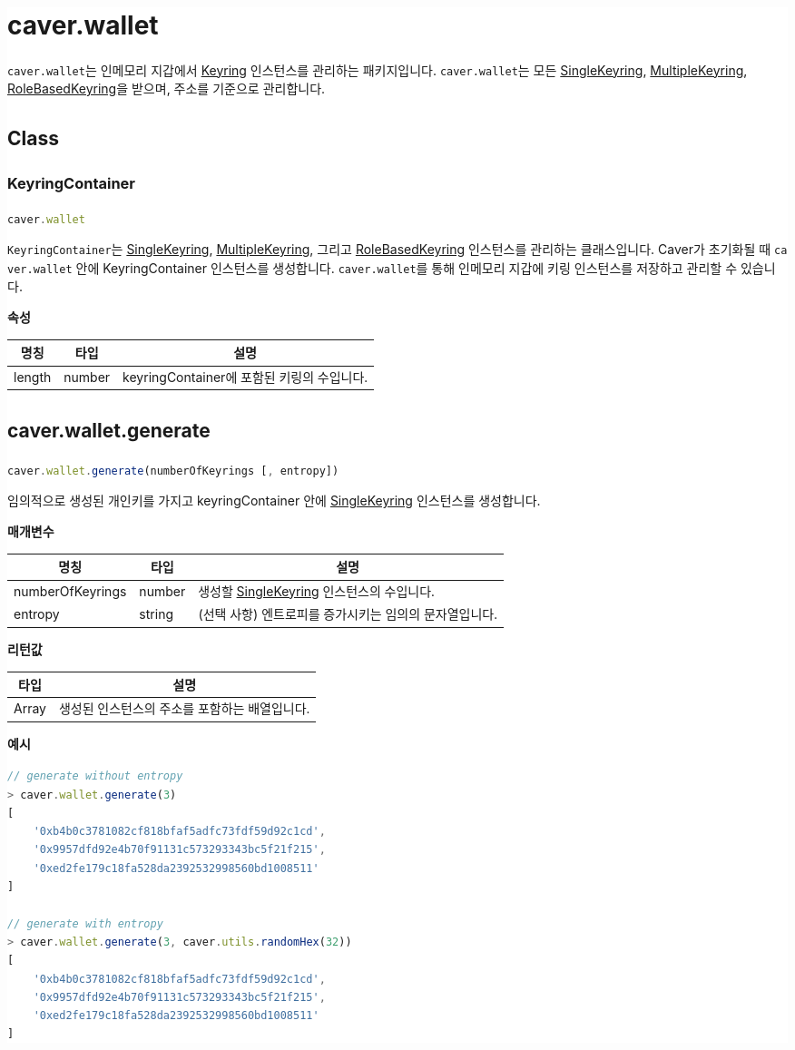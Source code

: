 # caver.wallet <a id="caver-wallet"></a>

`caver.wallet`는 인메모리 지갑에서 [Keyring][] 인스턴스를 관리하는 패키지입니다. `caver.wallet`는 모든 [SingleKeyring][], [MultipleKeyring][], [RoleBasedKeyring][]을 받으며, 주소를 기준으로 관리합니다.

## Class <a id="class"></a>

### KeyringContainer <a id="keyringcontainer"></a>

```javascript
caver.wallet
```

`KeyringContainer`는 [SingleKeyring][], [MultipleKeyring][], 그리고 [RoleBasedKeyring][] 인스턴스를 관리하는 클래스입니다. Caver가 초기화될 때 `caver.wallet` 안에 KeyringContainer 인스턴스를 생성합니다. `caver.wallet`를 통해 인메모리 지갑에 키링 인스턴스를 저장하고 관리할 수 있습니다.

**속성**

| 명칭     | 타입     | 설명                              |
| ------ | ------ | ------------------------------- |
| length | number | keyringContainer에 포함된 키링의 수입니다. |

## caver.wallet.generate <a id="caver-wallet-generate"></a>

```javascript
caver.wallet.generate(numberOfKeyrings [, entropy])
```

임의적으로 생성된 개인키를 가지고 keyringContainer 안에 [SingleKeyring][] 인스턴스를 생성합니다.

**매개변수**

| 명칭               | 타입     | 설명                                |
| ---------------- | ------ | --------------------------------- |
| numberOfKeyrings | number | 생성할 [SingleKeyring][] 인스턴스의 수입니다. |
| entropy          | string | (선택 사항) 엔트로피를 증가시키는 임의의 문자열입니다.   |

**리턴값**

| 타입    | 설명                        |
| ----- | ------------------------- |
| Array | 생성된 인스턴스의 주소를 포함하는 배열입니다. |

**예시**

```javascript
// generate without entropy
> caver.wallet.generate(3)
[
    '0xb4b0c3781082cf818bfaf5adfc73fdf59d92c1cd',
    '0x9957dfd92e4b70f91131c573293343bc5f21f215',
    '0xed2fe179c18fa528da2392532998560bd1008511'
]

// generate with entropy
> caver.wallet.generate(3, caver.utils.randomHex(32))
[
    '0xb4b0c3781082cf818bfaf5adfc73fdf59d92c1cd',
    '0x9957dfd92e4b70f91131c573293343bc5f21f215',
    '0xed2fe179c18fa528da2392532998560bd1008511'
]
```


[역할]: ../../../../../klaytn/design/accounts.md#roles
[roleTransactionKey]: ../../../../../klaytn/design/accounts.md#roles
[roleFeePayerKey]: ../../../../../klaytn/design/accounts.md#roles
[Keyring]: ./keyring.md
[SingleKeyring]: ./keyring.md#singlekeyring
[MultipleKeyring]: ./keyring.md#multiplekeyring
[RoleBasedKeyring]: ./keyring.md#rolebasedkeyring
[SignatureData]: ./keyring.md#signaturedata
[트랜잭션]: ../caver.transaction/README.md#class
[FeeDelegatedTransaction]: ../caver.transaction/fee-delegation.md
[Account Update]: ../caver.transaction/basic.md#accountupdate
[Transaction]: ../caver.transaction/README.md